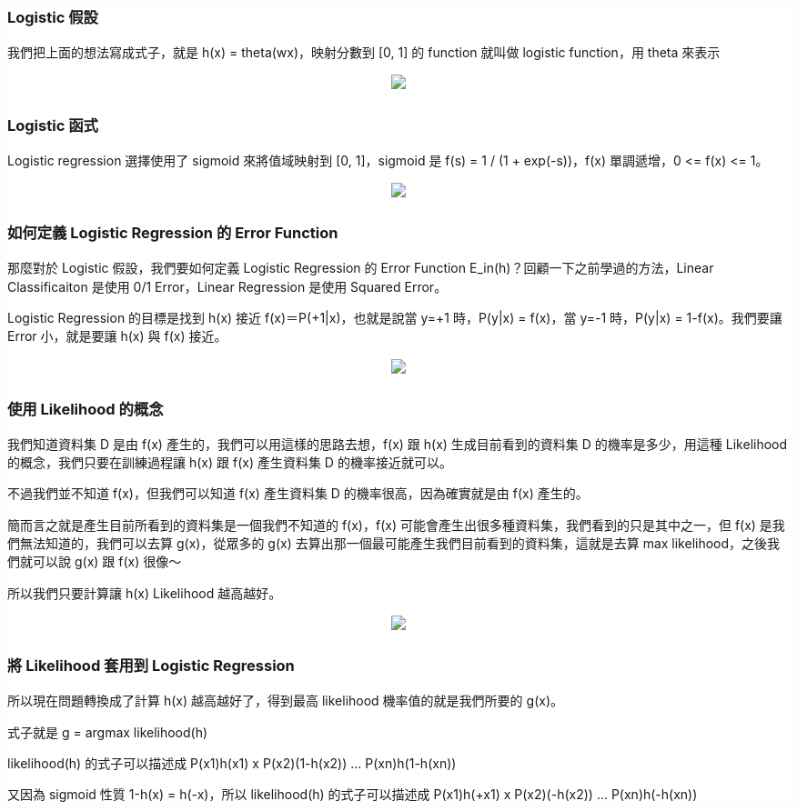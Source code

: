 ### Logistic 假設

我們把上面的想法寫成式子，就是 h(x) = theta(wx)，映射分數到 [0, 1] 的 function 就叫做 logistic function，用 theta 來表示

<p style="text-align:center">
    <img src="http://static.obeobe.com/image/blog-image/Machine-Learning-Foundations-10-4.png">
</p>

### Logistic 函式

Logistic regression 選擇使用了 sigmoid 來將值域映射到 [0, 1]，sigmoid 是 f(s) = 1 / (1 + exp(-s))，f(x) 單調遞增，0 <= f(x) <= 1。

<p style="text-align:center">
    <img src="http://static.obeobe.com/image/blog-image/Machine-Learning-Foundations-10-5.png">
</p>

### 如何定義 Logistic Regression 的 Error Function

那麼對於 Logistic 假設，我們要如何定義 Logistic Regression 的 Error Function E_in(h)？回顧一下之前學過的方法，Linear Classificaiton 是使用 0/1 Error，Linear Regression 是使用 Squared Error。

Logistic Regression 的目標是找到 h(x) 接近 f(x)＝P(+1|x)，也就是說當 y=+1 時，P(y|x) = f(x)，當 y=-1 時，P(y|x) = 1-f(x)。我們要讓 Error 小，就是要讓 h(x) 與 f(x) 接近。

<p style="text-align:center">
    <img src="http://static.obeobe.com/image/blog-image/Machine-Learning-Foundations-10-6.png">
</p>

### 使用 Likelihood 的概念

我們知道資料集 D 是由 f(x) 產生的，我們可以用這樣的思路去想，f(x) 跟 h(x) 生成目前看到的資料集 D 的機率是多少，用這種 Likelihood 的概念，我們只要在訓練過程讓 h(x) 跟 f(x) 產生資料集 D 的機率接近就可以。

不過我們並不知道 f(x)，但我們可以知道 f(x) 產生資料集 D 的機率很高，因為確實就是由 f(x) 產生的。

簡而言之就是產生目前所看到的資料集是一個我們不知道的 f(x)，f(x) 可能會產生出很多種資料集，我們看到的只是其中之一，但 f(x) 是我們無法知道的，我們可以去算 g(x)，從眾多的 g(x) 去算出那一個最可能產生我們目前看到的資料集，這就是去算 max likelihood，之後我們就可以說 g(x) 跟 f(x) 很像～

所以我們只要計算讓 h(x) Likelihood 越高越好。

<p style="text-align:center">
    <img src="http://static.obeobe.com/image/blog-image/Machine-Learning-Foundations-10-7.png">
</p>

### 將 Likelihood 套用到 Logistic Regression

所以現在問題轉換成了計算 h(x) 越高越好了，得到最高 likelihood 機率值的就是我們所要的 g(x)。

式子就是 g = argmax likelihood(h)

likelihood(h) 的式子可以描述成 P(x1)h(x1) x P(x2)(1-h(x2)) ... P(xn)h(1-h(xn))

又因為 sigmoid 性質 1-h(x) = h(-x)，所以 likelihood(h) 的式子可以描述成 P(x1)h(+x1) x P(x2)(-h(x2)) ... P(xn)h(-h(xn))
